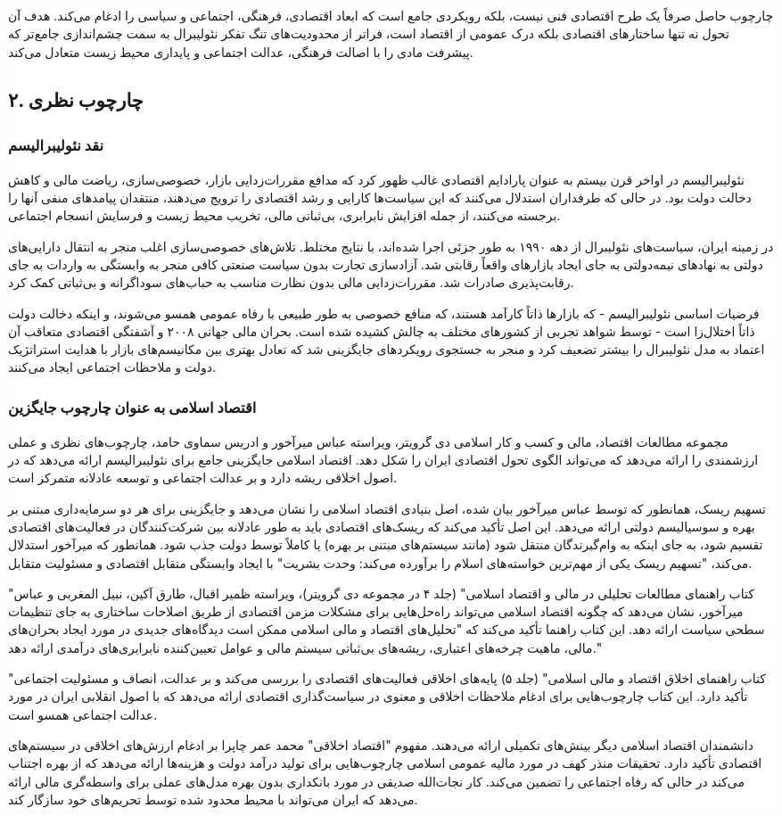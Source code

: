 چارچوب حاصل صرفاً یک طرح اقتصادی فنی نیست، بلکه رویکردی جامع است که ابعاد اقتصادی، فرهنگی، اجتماعی و سیاسی را ادغام می‌کند. هدف آن تحول نه تنها ساختارهای اقتصادی بلکه درک عمومی از اقتصاد است، فراتر از محدودیت‌های تنگ تفکر نئولیبرال به سمت چشم‌اندازی جامع‌تر که پیشرفت مادی را با اصالت فرهنگی، عدالت اجتماعی و پایداری محیط زیست متعادل می‌کند.

## ۲. چارچوب نظری

### نقد نئولیبرالیسم

نئولیبرالیسم در اواخر قرن بیستم به عنوان پارادایم اقتصادی غالب ظهور کرد که مدافع مقررات‌زدایی بازار، خصوصی‌سازی، ریاضت مالی و کاهش دخالت دولت بود. در حالی که طرفداران استدلال می‌کنند که این سیاست‌ها کارایی و رشد اقتصادی را ترویج می‌دهند، منتقدان پیامدهای منفی آنها را برجسته می‌کنند، از جمله افزایش نابرابری، بی‌ثباتی مالی، تخریب محیط زیست و فرسایش انسجام اجتماعی.

در زمینه ایران، سیاست‌های نئولیبرال از دهه ۱۹۹۰ به طور جزئی اجرا شده‌اند، با نتایج مختلط. تلاش‌های خصوصی‌سازی اغلب منجر به انتقال دارایی‌های دولتی به نهادهای نیمه‌دولتی به جای ایجاد بازارهای واقعاً رقابتی شد. آزادسازی تجارت بدون سیاست صنعتی کافی منجر به وابستگی به واردات به جای رقابت‌پذیری صادرات شد. مقررات‌زدایی مالی بدون نظارت مناسب به حباب‌های سوداگرانه و بی‌ثباتی کمک کرد.

فرضیات اساسی نئولیبرالیسم - که بازارها ذاتاً کارآمد هستند، که منافع خصوصی به طور طبیعی با رفاه عمومی همسو می‌شوند، و اینکه دخالت دولت ذاتاً اختلال‌زا است - توسط شواهد تجربی از کشورهای مختلف به چالش کشیده شده است. بحران مالی جهانی ۲۰۰۸ و آشفتگی اقتصادی متعاقب آن اعتماد به مدل نئولیبرال را بیشتر تضعیف کرد و منجر به جستجوی رویکردهای جایگزینی شد که تعادل بهتری بین مکانیسم‌های بازار با هدایت استراتژیک دولت و ملاحظات اجتماعی ایجاد می‌کنند.

### اقتصاد اسلامی به عنوان چارچوب جایگزین

مجموعه مطالعات اقتصاد، مالی و کسب و کار اسلامی دی گرویتر، ویراسته عباس میرآخور و ادریس سماوی حامد، چارچوب‌های نظری و عملی ارزشمندی را ارائه می‌دهد که می‌تواند الگوی تحول اقتصادی ایران را شکل دهد. اقتصاد اسلامی جایگزینی جامع برای نئولیبرالیسم ارائه می‌دهد که در اصول اخلاقی ریشه دارد و بر عدالت اجتماعی و توسعه عادلانه متمرکز است.

تسهیم ریسک، همانطور که توسط عباس میرآخور بیان شده، اصل بنیادی اقتصاد اسلامی را نشان می‌دهد و جایگزینی برای هر دو سرمایه‌داری مبتنی بر بهره و سوسیالیسم دولتی ارائه می‌دهد. این اصل تأکید می‌کند که ریسک‌های اقتصادی باید به طور عادلانه بین شرکت‌کنندگان در فعالیت‌های اقتصادی تقسیم شود، به جای اینکه به وام‌گیرندگان منتقل شود (مانند سیستم‌های مبتنی بر بهره) یا کاملاً توسط دولت جذب شود. همانطور که میرآخور استدلال می‌کند، "تسهیم ریسک یکی از مهم‌ترین خواسته‌های اسلام را برآورده می‌کند: وحدت بشریت" با ایجاد وابستگی متقابل اقتصادی و مسئولیت متقابل.

"کتاب راهنمای مطالعات تحلیلی در مالی و اقتصاد اسلامی" (جلد ۴ در مجموعه دی گرویتر)، ویراسته ظمیر اقبال، طارق آکین، نبیل المغربی و عباس میرآخور، نشان می‌دهد که چگونه اقتصاد اسلامی می‌تواند راه‌حل‌هایی برای مشکلات مزمن اقتصادی از طریق اصلاحات ساختاری به جای تنظیمات سطحی سیاست ارائه دهد. این کتاب راهنما تأکید می‌کند که "تحلیل‌های اقتصاد و مالی اسلامی ممکن است دیدگاه‌های جدیدی در مورد ایجاد بحران‌های مالی، ماهیت چرخه‌های اعتباری، ریشه‌های بی‌ثباتی سیستم مالی و عوامل تعیین‌کننده نابرابری‌های درآمدی ارائه دهد."

"کتاب راهنمای اخلاق اقتصاد و مالی اسلامی" (جلد ۵) پایه‌های اخلاقی فعالیت‌های اقتصادی را بررسی می‌کند و بر عدالت، انصاف و مسئولیت اجتماعی تأکید دارد. این کتاب چارچوب‌هایی برای ادغام ملاحظات اخلاقی و معنوی در سیاست‌گذاری اقتصادی ارائه می‌دهد که با اصول انقلابی ایران در مورد عدالت اجتماعی همسو است.

دانشمندان اقتصاد اسلامی دیگر بینش‌های تکمیلی ارائه می‌دهند. مفهوم "اقتصاد اخلاقی" محمد عمر چاپرا بر ادغام ارزش‌های اخلاقی در سیستم‌های اقتصادی تأکید دارد. تحقیقات منذر کهف در مورد مالیه عمومی اسلامی چارچوب‌هایی برای تولید درآمد دولت و هزینه‌ها ارائه می‌دهد که از بهره اجتناب می‌کند در حالی که رفاه اجتماعی را تضمین می‌کند. کار نجات‌الله صدیقی در مورد بانکداری بدون بهره مدل‌های عملی برای واسطه‌گری مالی ارائه می‌دهد که ایران می‌تواند با محیط محدود شده توسط تحریم‌های خود سازگار کند.
